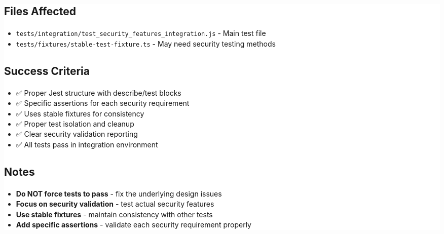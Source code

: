 ## Files Affected
- `tests/integration/test_security_features_integration.js` - Main test file
- `tests/fixtures/stable-test-fixture.ts` - May need security testing methods

## Success Criteria
- ✅ Proper Jest structure with describe/test blocks
- ✅ Specific assertions for each security requirement
- ✅ Uses stable fixtures for consistency
- ✅ Proper test isolation and cleanup
- ✅ Clear security validation reporting
- ✅ All tests pass in integration environment

## Notes
- **Do NOT force tests to pass** - fix the underlying design issues
- **Focus on security validation** - test actual security features
- **Use stable fixtures** - maintain consistency with other tests
- **Add specific assertions** - validate each security requirement properly
